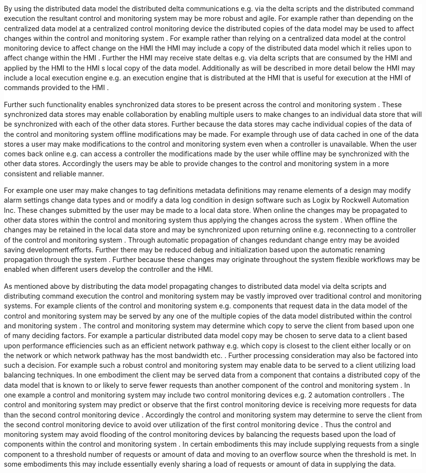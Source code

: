 By using the distributed data model the distributed delta communications e.g. via the delta scripts and the distributed command execution the resultant control and monitoring system may be more robust and agile. For example rather than depending on the centralized data model at a centralized control monitoring device the distributed copies of the data model may be used to affect changes within the control and monitoring system . For example rather than relying on a centralized data model at the control monitoring device to affect change on the HMI the HMI may include a copy of the distributed data model which it relies upon to affect change within the HMI . Further the HMI may receive state deltas e.g. via delta scripts that are consumed by the HMI and applied by the HMI to the HMI s local copy of the data model. Additionally as will be described in more detail below the HMI may include a local execution engine e.g. an execution engine that is distributed at the HMI that is useful for execution at the HMI of commands provided to the HMI .

Further such functionality enables synchronized data stores to be present across the control and monitoring system . These synchronized data stores may enable collaboration by enabling multiple users to make changes to an individual data store that will be synchronized with each of the other data stores. Further because the data stores may cache individual copies of the data of the control and monitoring system offline modifications may be made. For example through use of data cached in one of the data stores a user may make modifications to the control and monitoring system even when a controller is unavailable. When the user comes back online e.g. can access a controller the modifications made by the user while offline may be synchronized with the other data stores. Accordingly the users may be able to provide changes to the control and monitoring system in a more consistent and reliable manner.

For example one user may make changes to tag definitions metadata definitions may rename elements of a design may modify alarm settings change data types and or modify a data log condition in design software such as Logix by Rockwell Automation Inc. These changes submitted by the user may be made to a local data store. When online the changes may be propagated to other data stores within the control and monitoring system thus applying the changes across the system . When offline the changes may be retained in the local data store and may be synchronized upon returning online e.g. reconnecting to a controller of the control and monitoring system . Through automatic propagation of changes redundant change entry may be avoided saving development efforts. Further there may be reduced debug and initialization based upon the automatic renaming propagation through the system . Further because these changes may originate throughout the system flexible workflows may be enabled when different users develop the controller and the HMI.

As mentioned above by distributing the data model propagating changes to distributed data model via delta scripts and distributing command execution the control and monitoring system may be vastly improved over traditional control and monitoring systems. For example clients of the control and monitoring system e.g. components that request data in the data model of the control and monitoring system may be served by any one of the multiple copies of the data model distributed within the control and monitoring system . The control and monitoring system may determine which copy to serve the client from based upon one of many deciding factors. For example a particular distributed data model copy may be chosen to serve data to a client based upon performance efficiencies such as an efficient network pathway e.g. which copy is closest to the client either locally or on the network or which network pathway has the most bandwidth etc. . Further processing consideration may also be factored into such a decision. For example such a robust control and monitoring system may enable data to be served to a client utilizing load balancing techniques. In one embodiment the client may be served data from a component that contains a distributed copy of the data model that is known to or likely to serve fewer requests than another component of the control and monitoring system . In one example a control and monitoring system may include two control monitoring devices e.g. 2 automation controllers . The control and monitoring system may predict or observe that the first control monitoring device is receiving more requests for data than the second control monitoring device . Accordingly the control and monitoring system may determine to serve the client from the second control monitoring device to avoid over utilization of the first control monitoring device . Thus the control and monitoring system may avoid flooding of the control monitoring devices by balancing the requests based upon the load of components within the control and monitoring system . In certain embodiments this may include supplying requests from a single component to a threshold number of requests or amount of data and moving to an overflow source when the threshold is met. In some embodiments this may include essentially evenly sharing a load of requests or amount of data in supplying the data.
